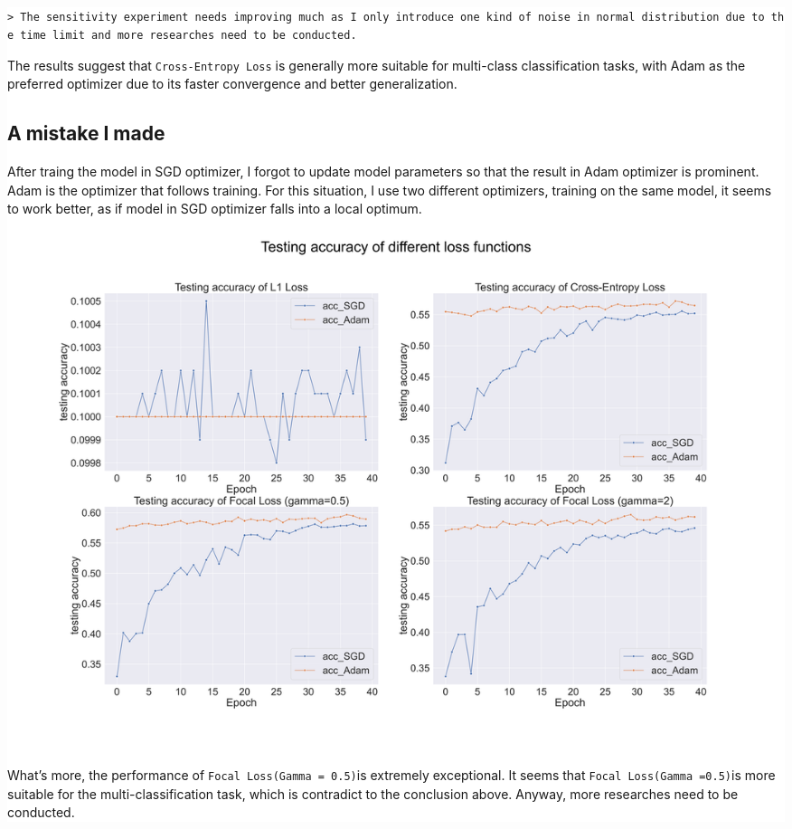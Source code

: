 	> The sensitivity experiment needs improving much as I only introduce one kind of noise in normal distribution due to the time limit and more researches need to be conducted.

The results suggest that `Cross-Entropy Loss` is generally more suitable for multi-class classification tasks, with Adam as the preferred optimizer due to its faster convergence and better generalization. 

## A mistake I made

After traing the model in SGD optimizer, I forgot to update model parameters so that the result in Adam optimizer is prominent. Adam is the optimizer that follows training. For this situation, I use two different optimizers, training on the same model, it seems to work better, as if model in SGD optimizer falls into a local optimum. 

![Acc1](A_mistake/fig/Acc1.svg)

What’s more, the performance of `Focal Loss(Gamma = 0.5)`is extremely exceptional. It seems that `Focal Loss(Gamma =0.5)`is more suitable for the multi-classification task, which is contradict to the conclusion above. Anyway, more researches need to be conducted.
